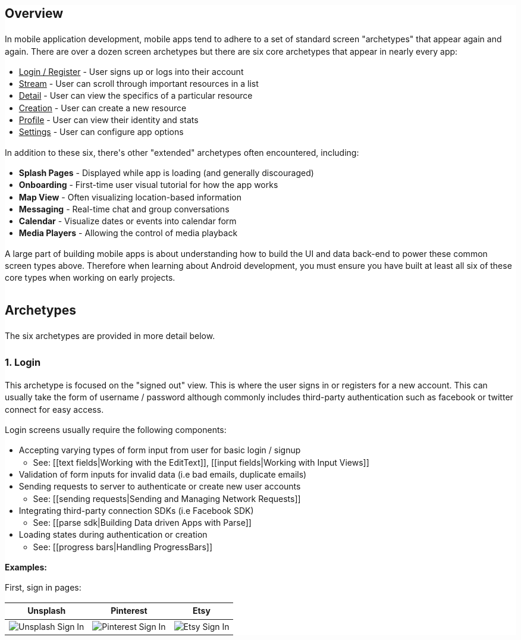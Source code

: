## Overview

In mobile application development, mobile apps tend to adhere to a set of standard screen "archetypes" that appear again and again. There are over a dozen screen archetypes but there are six core archetypes that appear in nearly every app:

 * [Login / Register](#1-login) - User signs up or logs into their account
 * [Stream](#2-stream) - User can scroll through important resources in a list
 * [Detail](#3-detail) - User can view the specifics of a particular resource
 * [Creation](#4-creation) - User can create a new resource
 * [Profile](#5-profile) - User can view their identity and stats
 * [Settings](#6-settings) - User can configure app options

In addition to these six, there's other "extended" archetypes often encountered, including:

 * **Splash Pages** - Displayed while app is loading (and generally discouraged)
 * **Onboarding** - First-time user visual tutorial for how the app works 
 * **Map View** - Often visualizing location-based information 
 * **Messaging** - Real-time chat and group conversations
 * **Calendar**  - Visualize dates or events into calendar form
 * **Media Players** - Allowing the control of media playback

A large part of building mobile apps is about understanding how to build the UI and data back-end to power these common screen types above. Therefore when learning about Android development, you must ensure you have built at least all six of these core types when working on early projects. 

## Archetypes

The six archetypes are provided in more detail below.

### 1. Login

This archetype is focused on the "signed out" view. This is where the user signs in or registers for a new account. This can usually take the form of username / password although commonly includes third-party authentication such as facebook or twitter connect for easy access. 

Login screens usually require the following components:

 * Accepting varying types of form input from user for basic login / signup
   * See: [[text fields|Working with the EditText]], [[input fields|Working with Input Views]]
 * Validation of form inputs for invalid data (i.e bad emails, duplicate emails)
 * Sending requests to server to authenticate or create new user accounts 
   * See: [[sending requests|Sending and Managing Network Requests]]
 * Integrating third-party connection SDKs (i.e Facebook SDK) 
   * See: [[parse sdk|Building Data driven Apps with Parse]]
 * Loading states during authentication or creation 
   * See: [[progress bars|Handling ProgressBars]]

**Examples:**

First, sign in pages:

| Unsplash | Pinterest | Etsy |
| -------- | --------- |-----|
| <img src="https://designvault.io/wp-content/uploads/2020/06/IMG_2144.png" width="280" alt="Unsplash Sign In" /> | <img src="https://designvault.io/wp-content/uploads/2021/01/IMG_0083.png" width="280"  alt="Pinterest Sign In" /> | <img src="https://designvault.io/wp-content/uploads/2020/05/IMG_1972-1.png" width="280" alt="Etsy Sign In" /> |
